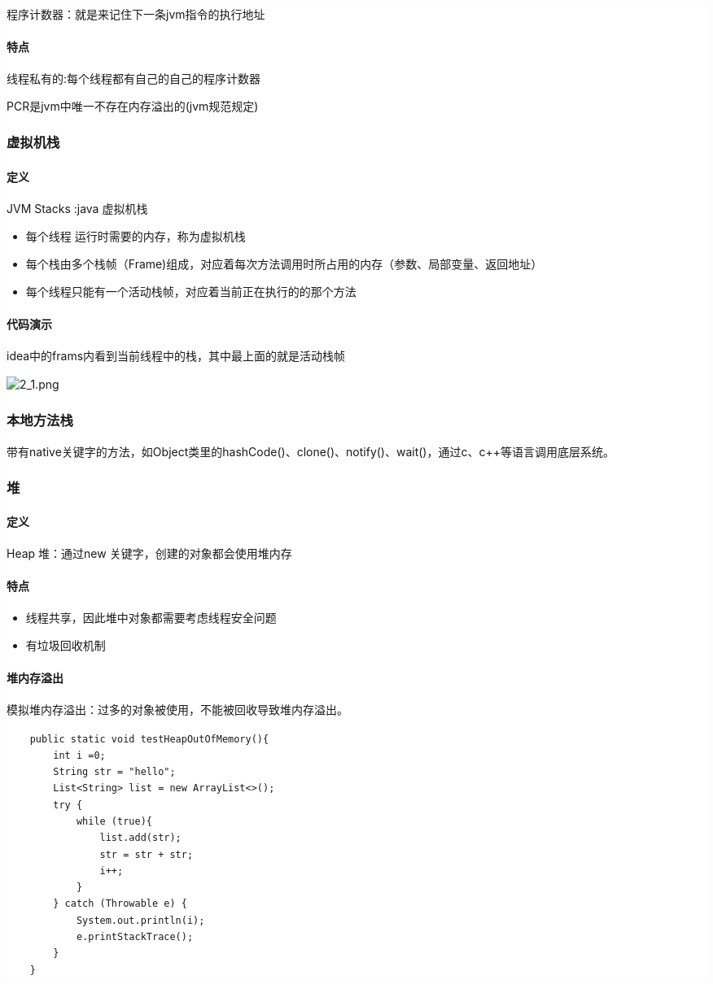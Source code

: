 程序计数器：就是来记住下一条jvm指令的执行地址

#### 特点

线程私有的:每个线程都有自己的自己的程序计数器

PCR是jvm中唯一不存在内存溢出的(jvm规范规定)

### 虚拟机栈

#### 定义

JVM Stacks :java 虚拟机栈

* 每个线程 运行时需要的内存，称为虚拟机栈

* 每个栈由多个栈帧（Frame)组成，对应着每次方法调用时所占用的内存（参数、局部变量、返回地址）
* 每个线程只能有一个活动栈帧，对应着当前正在执行的的那个方法

#### 代码演示

idea中的frams内看到当前线程中的栈，其中最上面的就是活动栈帧

![2_1.png](2_1.png)



### 本地方法栈

带有native关键字的方法，如Object类里的hashCode()、clone()、notify()、wait()，通过c、c++等语言调用底层系统。

### 堆

#### 定义

Heap 堆：通过new 关键字，创建的对象都会使用堆内存

#### 特点

* 线程共享，因此堆中对象都需要考虑线程安全问题

* 有垃圾回收机制

#### 堆内存溢出

模拟堆内存溢出：过多的对象被使用，不能被回收导致堆内存溢出。

```
    public static void testHeapOutOfMemory(){
        int i =0;
        String str = "hello";
        List<String> list = new ArrayList<>();
        try {
            while (true){
                list.add(str);
                str = str + str;
                i++;
            }
        } catch (Throwable e) {
            System.out.println(i);
            e.printStackTrace();
        }
    }
```
